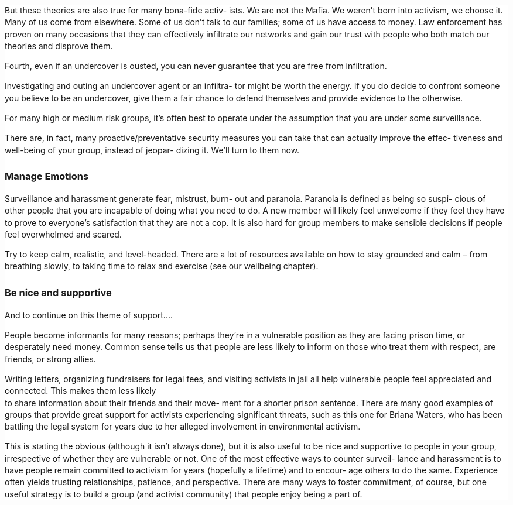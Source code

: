 But these theories are also true for many bona-fide activ- ists. We are not the Mafia. We weren’t born into activism, we choose it. Many of us come from elsewhere. Some of us don’t talk to our families; some of us have access to money. Law enforcement has proven on many occasions that they can effectively infiltrate our networks and gain our trust with people who both match our theories and disprove them.

Fourth, even if an undercover is ousted, you can never guarantee that you are free from infiltration.

Investigating and outing an undercover agent or an infiltra- tor might be worth the energy. If you do decide to confront someone you believe to be an undercover, give them a fair chance to defend themselves and provide evidence to the otherwise.

For many high or medium risk groups, it’s often best to operate under the assumption that you are under some surveillance.

There are, in fact, many proactive/preventative security measures you can take that can actually improve the effec- tiveness and well-being of your group, instead of jeopar- dizing it. We’ll turn to them now.

### Manage Emotions

Surveillance and harassment generate fear, mistrust, burn- out and paranoia. Paranoia is defined as being so suspi- cious of other people that you are incapable of doing what you need to do. A new member will likely feel unwelcome if they feel they have to prove to everyone’s satisfaction that they are not a cop. It is also hard for group members to make sensible decisions if people feel overwhelmed and scared.

Try to keep calm, realistic, and level-headed. There are a lot of resources available on how to stay grounded and calm – from breathing slowly, to taking time to relax and exercise (see our [wellbeing chapter](/wellbeing)).

### Be nice and supportive

And to continue on this theme of support....

People become informants for many reasons; perhaps they’re in a vulnerable position as they are facing prison time, or desperately need money. Common sense tells us that people are less likely to inform on those who treat them with respect, are friends, or strong allies.

Writing letters, organizing fundraisers for legal fees, and visiting activists in jail all help vulnerable people feel appreciated and connected. This makes them less likely  
to share information about their friends and their move- ment for a shorter prison sentence. There are many good examples of groups that provide great support for activists experiencing significant threats, such as this one for Briana Waters, who has been battling the legal system for years due to her alleged involvement in environmental activism.

This is stating the obvious (although it isn’t always done), but it is also useful to be nice and supportive to people in your group, irrespective of whether they are vulnerable or not. One of the most effective ways to counter surveil- lance and harassment is to have people remain committed to activism for years (hopefully a lifetime) and to encour- age others to do the same. Experience often yields trusting relationships, patience, and perspective. There are many ways to foster commitment, of course, but one useful strategy is to build a group (and activist community) that people enjoy being a part of.
